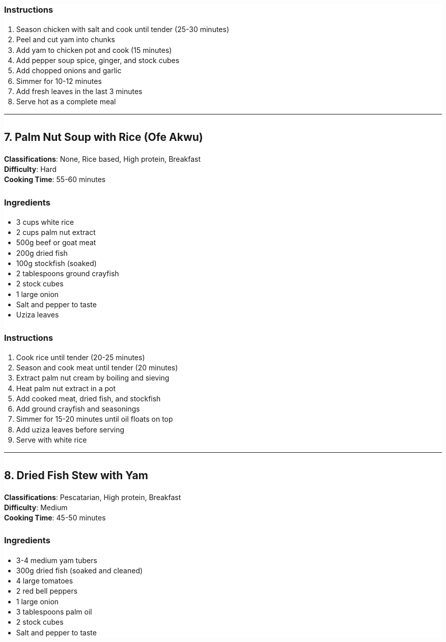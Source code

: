 ### Instructions
1. Season chicken with salt and cook until tender (25-30 minutes)
2. Peel and cut yam into chunks
3. Add yam to chicken pot and cook (15 minutes)
4. Add pepper soup spice, ginger, and stock cubes
5. Add chopped onions and garlic
6. Simmer for 10-12 minutes
7. Add fresh leaves in the last 3 minutes
8. Serve hot as a complete meal

---

## 7. Palm Nut Soup with Rice (Ofe Akwu)

**Classifications**: None, Rice based, High protein, Breakfast  
**Difficulty**: Hard  
**Cooking Time**: 55-60 minutes

### Ingredients
- 3 cups white rice
- 2 cups palm nut extract
- 500g beef or goat meat
- 200g dried fish
- 100g stockfish (soaked)
- 2 tablespoons ground crayfish
- 2 stock cubes
- 1 large onion
- Salt and pepper to taste
- Uziza leaves

### Instructions
1. Cook rice until tender (20-25 minutes)
2. Season and cook meat until tender (20 minutes)
3. Extract palm nut cream by boiling and sieving
4. Heat palm nut extract in a pot
5. Add cooked meat, dried fish, and stockfish
6. Add ground crayfish and seasonings
7. Simmer for 15-20 minutes until oil floats on top
8. Add uziza leaves before serving
9. Serve with white rice

---

## 8. Dried Fish Stew with Yam

**Classifications**: Pescatarian, High protein, Breakfast  
**Difficulty**: Medium  
**Cooking Time**: 45-50 minutes

### Ingredients
- 3-4 medium yam tubers
- 300g dried fish (soaked and cleaned)
- 4 large tomatoes
- 2 red bell peppers
- 1 large onion
- 3 tablespoons palm oil
- 2 stock cubes
- Salt and pepper to taste
